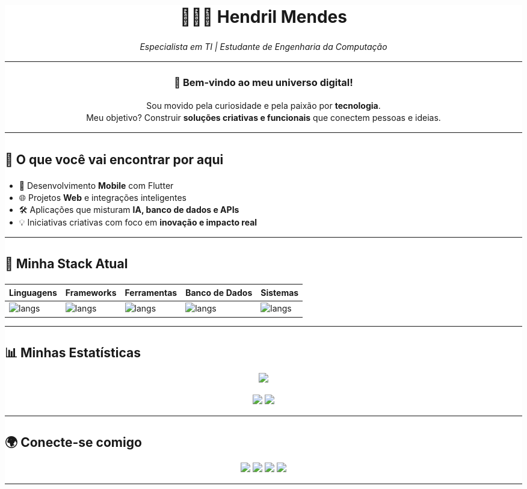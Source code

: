 <div align="center">

# 👨🏻‍💻 Hendril Mendes  
*Especialista em TI | Estudante de Engenharia da Computação*  

---

### 🌟 Bem-vindo ao meu universo digital!  
Sou movido pela curiosidade e pela paixão por **tecnologia**.  
Meu objetivo? Construir **soluções criativas e funcionais** que conectem pessoas e ideias.  

</div>

---

## 🚀 O que você vai encontrar por aqui
- 📱 Desenvolvimento **Mobile** com Flutter  
- 🌐 Projetos **Web** e integrações inteligentes  
- 🛠️ Aplicações que misturam **IA, banco de dados e APIs**  
- 💡 Iniciativas criativas com foco em **inovação e impacto real**  

---

## 🔧 Minha Stack Atual

<div align="center">

| **Linguagens** | **Frameworks** | **Ferramentas** | **Banco de Dados** | **Sistemas** |
|----------------|----------------|-----------------|--------------------|--------------|
| ![langs](https://skillicons.dev/icons?i=python,dart,javascript) | ![langs](https://skillicons.dev/icons?i=flutter) | ![langs](https://skillicons.dev/icons?i=git,github,vscode,androidstudio) | ![langs](https://skillicons.dev/icons?i=sqlite) | ![langs](https://skillicons.dev/icons?i=linux,windows,apple) |

</div>

---

## 📊 Minhas Estatísticas
<p align="center">
  <img width="60%" src="https://github-profile-summary-cards.vercel.app/api/cards/profile-details?username=hendrilmendes&theme=transparent"/>
</p>

<p align="center">
  <img width="48%" src="https://github-readme-stats.vercel.app/api?username=hendrilmendes&show_icons=true&theme=transparent" />
  <img width="48%" src="https://github-readme-streak-stats.herokuapp.com/?user=hendrilmendes&theme=transparent" />
</p>

---

## 🌍 Conecte-se comigo
<div align="center">
<a href="https://instagram.com/hendril_mendes" target="_blank"><img src="https://img.shields.io/badge/-Instagram-E4405F?style=flat&logo=instagram&logoColor=white"></a>
<a href="mailto:hendrilmendes2015@gmail.com"><img src="https://img.shields.io/badge/-Gmail-D14836?style=flat&logo=gmail&logoColor=white"></a>
<a href="https://www.linkedin.com/in/hendril-mendes" target="_blank"><img src="https://img.shields.io/badge/-LinkedIn-0077B5?style=flat&logo=linkedin&logoColor=white"></a>
<a href="https://t.me/hendril_mendes" target="_blank"><img src="https://img.shields.io/badge/-Telegram-2CA5E0?style=flat&logo=telegram&logoColor=white"></a>   
</div>

---